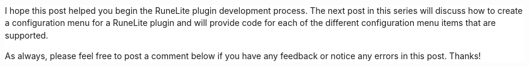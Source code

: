 I hope this post helped you begin the RuneLite plugin development process. The next post in this series will discuss how to create a configuration menu for a RuneLite plugin and will provide code for each of the different configuration menu items that are supported.

As always, please feel free to post a comment below if you have any feedback or notice any errors in this post. Thanks!